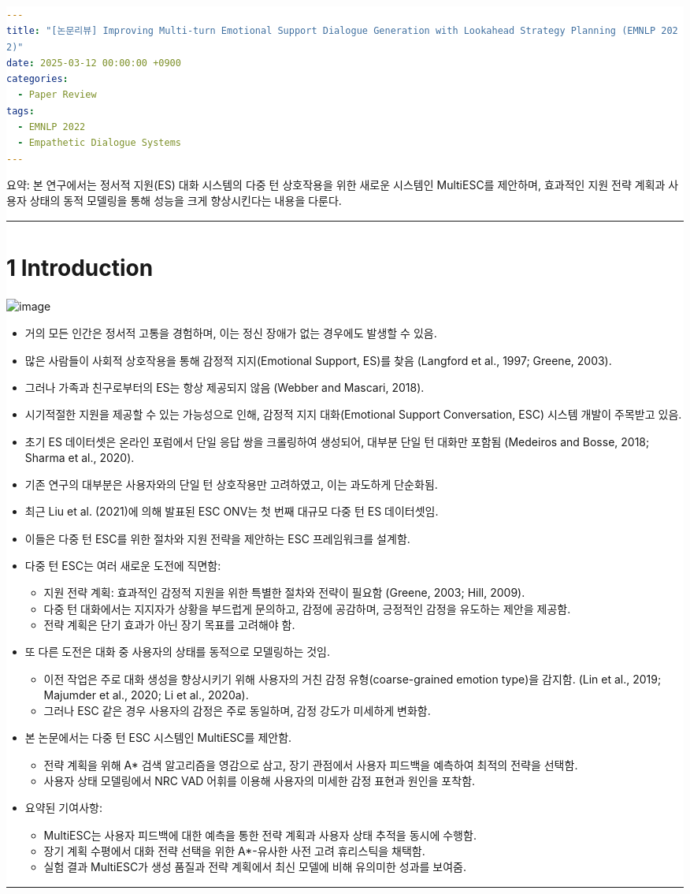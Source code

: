 ```yaml
---
title: "[논문리뷰] Improving Multi-turn Emotional Support Dialogue Generation with Lookahead Strategy Planning (EMNLP 2022)"
date: 2025-03-12 00:00:00 +0900
categories:
  - Paper Review
tags:
  - EMNLP 2022
  - Empathetic Dialogue Systems
---
```


요약: 본 연구에서는 정서적 지원(ES) 대화 시스템의 다중 턴 상호작용을 위한 새로운 시스템인 MultiESC를 제안하며, 효과적인 지원 전략 계획과 사용자 상태의 동적 모델링을 통해 성능을 크게 향상시킨다는 내용을 다룬다.

---

# 1 Introduction

<img width="410" alt="image" src="https://github.com/user-attachments/assets/78c56a29-7d19-4323-bc79-e3508264b110" />

- 거의 모든 인간은 정서적 고통을 경험하며, 이는 정신 장애가 없는 경우에도 발생할 수 있음.
- 많은 사람들이 사회적 상호작용을 통해 감정적 지지(Emotional Support, ES)를 찾음 (Langford et al., 1997; Greene, 2003).
- 그러나 가족과 친구로부터의 ES는 항상 제공되지 않음 (Webber and Mascari, 2018).
- 시기적절한 지원을 제공할 수 있는 가능성으로 인해, 감정적 지지 대화(Emotional Support Conversation, ESC) 시스템 개발이 주목받고 있음.

- 초기 ES 데이터셋은 온라인 포럼에서 단일 응답 쌍을 크롤링하여 생성되어, 대부분 단일 턴 대화만 포함됨 (Medeiros and Bosse, 2018; Sharma et al., 2020).
- 기존 연구의 대부분은 사용자와의 단일 턴 상호작용만 고려하였고, 이는 과도하게 단순화됨.

- 최근 Liu et al. (2021)에 의해 발표된 ESC ONV는 첫 번째 대규모 다중 턴 ES 데이터셋임.
- 이들은 다중 턴 ESC를 위한 절차와 지원 전략을 제안하는 ESC 프레임워크를 설계함.

- 다중 턴 ESC는 여러 새로운 도전에 직면함:
  - 지원 전략 계획: 효과적인 감정적 지원을 위한 특별한 절차와 전략이 필요함 (Greene, 2003; Hill, 2009).
  - 다중 턴 대화에서는 지지자가 상황을 부드럽게 문의하고, 감정에 공감하며, 긍정적인 감정을 유도하는 제안을 제공함.
  - 전략 계획은 단기 효과가 아닌 장기 목표를 고려해야 함.

- 또 다른 도전은 대화 중 사용자의 상태를 동적으로 모델링하는 것임.
  - 이전 작업은 주로 대화 생성을 향상시키기 위해 사용자의 거친 감정 유형(coarse-grained emotion type)을 감지함. (Lin et al., 2019; Majumder et al., 2020; Li et al., 2020a).
  - 그러나 ESC 같은 경우 사용자의 감정은 주로 동일하며, 감정 강도가 미세하게 변화함.
  
- 본 논문에서는 다중 턴 ESC 시스템인 MultiESC를 제안함. 
  - 전략 계획을 위해 A* 검색 알고리즘을 영감으로 삼고, 장기 관점에서 사용자 피드백을 예측하여 최적의 전략을 선택함.
  - 사용자 상태 모델링에서 NRC VAD 어휘를 이용해 사용자의 미세한 감정 표현과 원인을 포착함.

- 요약된 기여사항:
  - MultiESC는 사용자 피드백에 대한 예측을 통한 전략 계획과 사용자 상태 추적을 동시에 수행함.
  - 장기 계획 수평에서 대화 전략 선택을 위한 A*-유사한 사전 고려 휴리스틱을 채택함.
  - 실험 결과 MultiESC가 생성 품질과 전략 계획에서 최신 모델에 비해 유의미한 성과를 보여줌.

---
